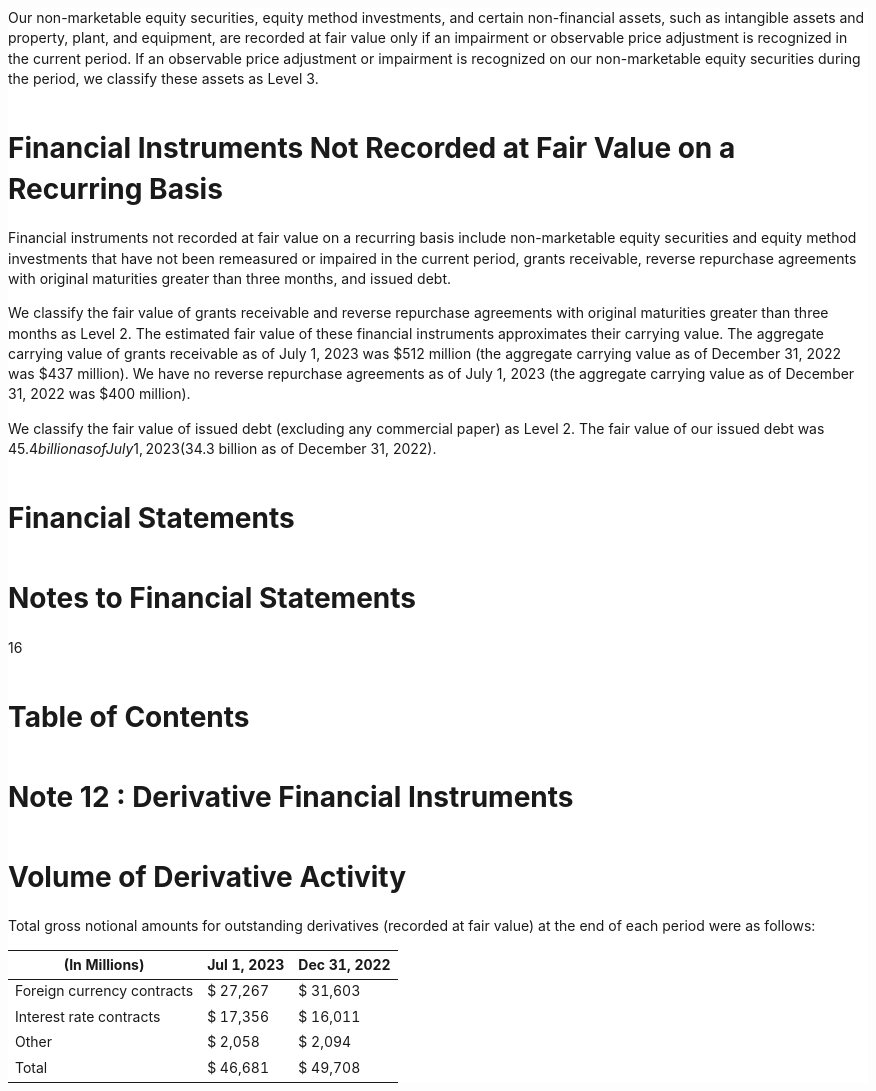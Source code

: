Our non-marketable equity securities, equity method investments, and certain non-financial assets, such as intangible assets and property, plant, and equipment, are recorded at fair value only if an impairment or observable price adjustment is recognized in the current period. If an observable price adjustment or impairment is recognized on our non-marketable equity securities during the period, we classify these assets as Level 3.

# Financial Instruments Not Recorded at Fair Value on a Recurring Basis

Financial instruments not recorded at fair value on a recurring basis include non-marketable equity securities and equity method investments that have not been remeasured or impaired in the current period, grants receivable, reverse repurchase agreements with original maturities greater than three months, and issued debt.

We classify the fair value of grants receivable and reverse repurchase agreements with original maturities greater than three months as Level 2. The estimated fair value of these financial instruments approximates their carrying value. The aggregate carrying value of grants receivable as of July 1, 2023 was $512 million (the aggregate carrying value as of December 31, 2022 was $437 million). We have no reverse repurchase agreements as of July 1, 2023 (the aggregate carrying value as of December 31, 2022 was $400 million).

We classify the fair value of issued debt (excluding any commercial paper) as Level 2. The fair value of our issued debt was $45.4 billion as of July 1, 2023 ($34.3 billion as of December 31, 2022).

# Financial Statements

# Notes to Financial Statements

16
# Table of Contents

# Note 12 : Derivative Financial Instruments

# Volume of Derivative Activity

Total gross notional amounts for outstanding derivatives (recorded at fair value) at the end of each period were as follows:

|(In Millions)|Jul 1, 2023|Dec 31, 2022|
|---|---|---|
|Foreign currency contracts|$ 27,267|$ 31,603|
|Interest rate contracts|$ 17,356|$ 16,011|
|Other|$ 2,058|$ 2,094|
|Total|$ 46,681|$ 49,708|
